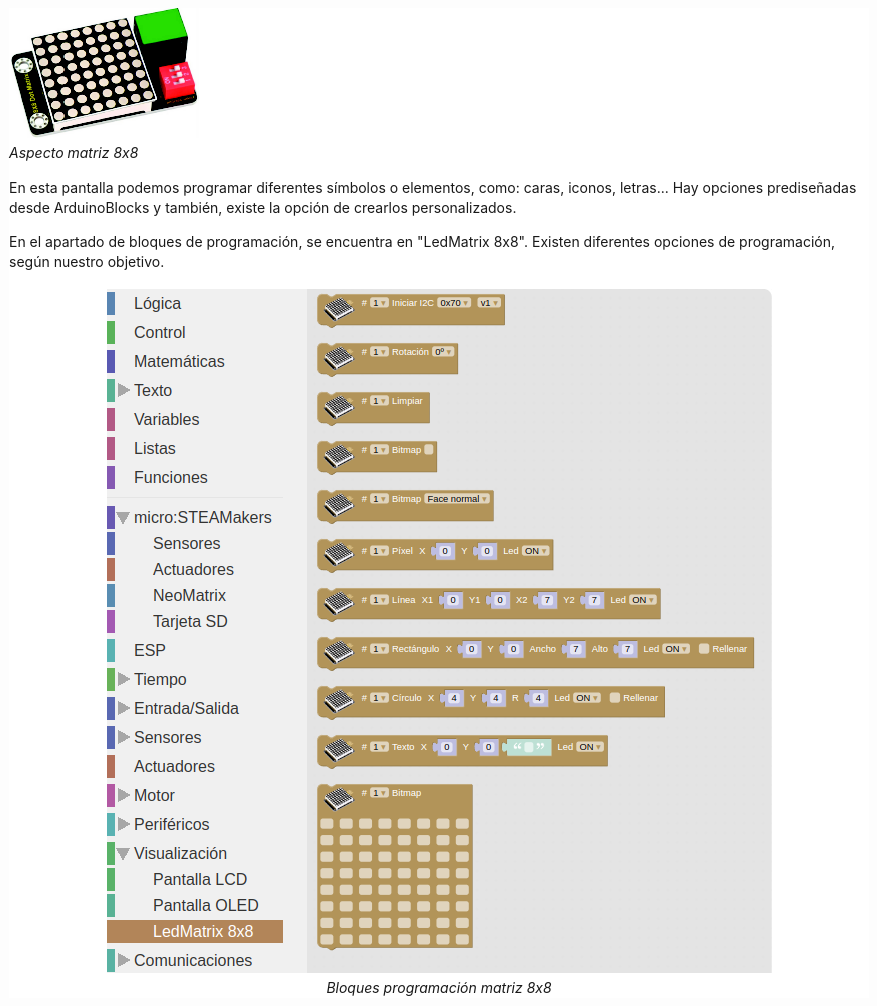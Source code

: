 ![Aspecto matriz 8x8](../img/actividadesEP/aspecto8x8.png)  
*Aspecto matriz 8x8*

</center>

En esta pantalla podemos programar diferentes símbolos o elementos, como: caras, iconos, letras... Hay opciones prediseñadas desde ArduinoBlocks y también, existe la opción de crearlos personalizados.

En el apartado de bloques de programación, se encuentra en "LedMatrix 8x8". Existen diferentes opciones de programación, según nuestro objetivo.

<center>

![Bloques programación matriz 8x8](../img/actividadesEP/B8x8.png)  
*Bloques programación matriz 8x8*

